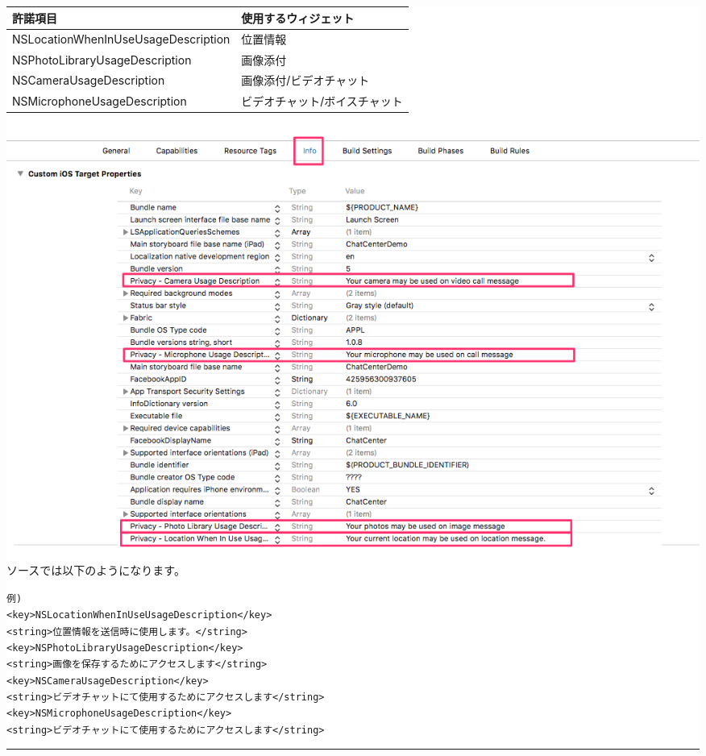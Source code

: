 | 許諾項目|使用するウィジェット| 
|:-----------|:------------|
| NSLocationWhenInUseUsageDescription|位置情報|
| NSPhotoLibraryUsageDescription|画像添付|
| NSCameraUsageDescription|画像添付/ビデオチャット|
| NSMicrophoneUsageDescription|ビデオチャット/ボイスチャット|

<p align="center"><img src="InstallationImages/plist.png"></p>
ソースでは以下のようになります。

```
例)
<key>NSLocationWhenInUseUsageDescription</key>
<string>位置情報を送信時に使用します。</string>
<key>NSPhotoLibraryUsageDescription</key>
<string>画像を保存するためにアクセスします</string>
<key>NSCameraUsageDescription</key>
<string>ビデオチャットにて使用するためにアクセスします</string>
<key>NSMicrophoneUsageDescription</key>
<string>ビデオチャットにて使用するためにアクセスします</string>
```
***
